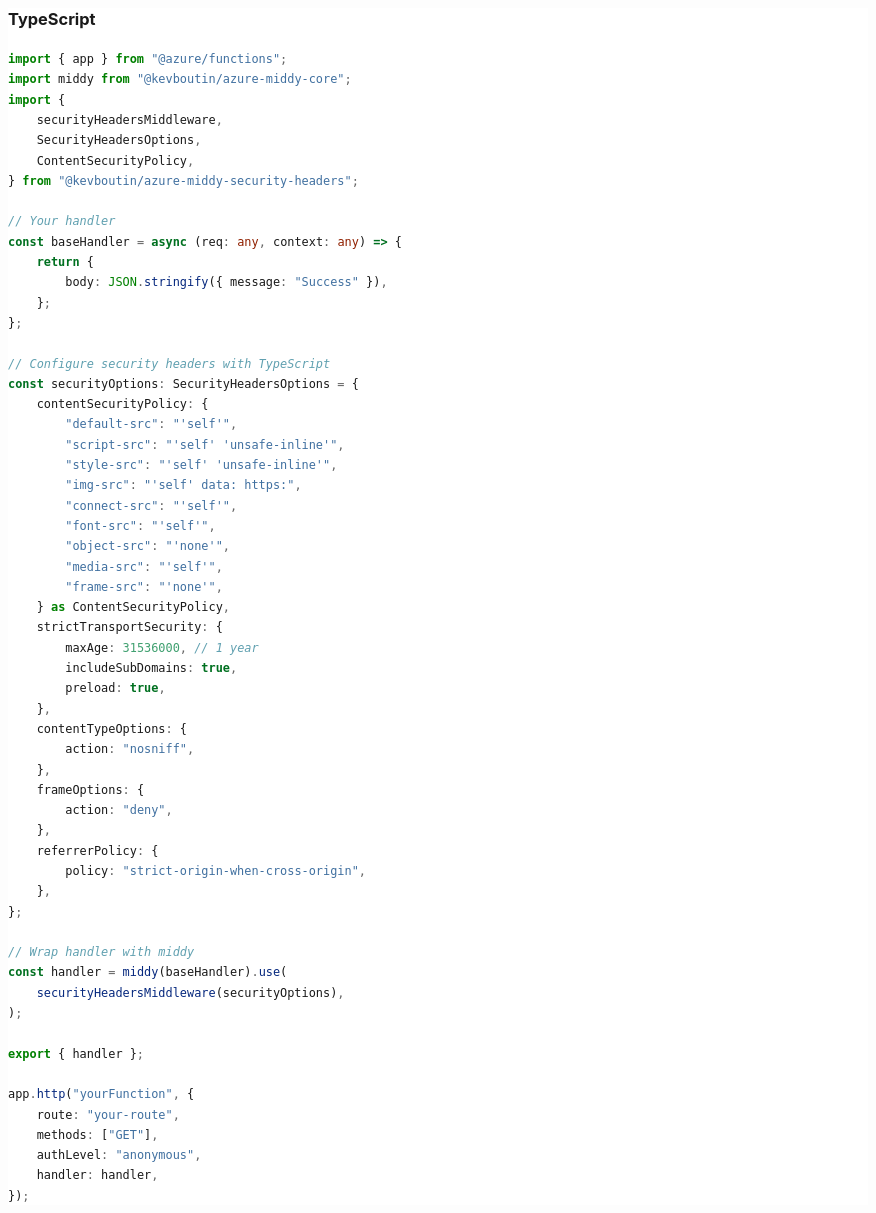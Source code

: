 ### TypeScript

```typescript
import { app } from "@azure/functions";
import middy from "@kevboutin/azure-middy-core";
import {
    securityHeadersMiddleware,
    SecurityHeadersOptions,
    ContentSecurityPolicy,
} from "@kevboutin/azure-middy-security-headers";

// Your handler
const baseHandler = async (req: any, context: any) => {
    return {
        body: JSON.stringify({ message: "Success" }),
    };
};

// Configure security headers with TypeScript
const securityOptions: SecurityHeadersOptions = {
    contentSecurityPolicy: {
        "default-src": "'self'",
        "script-src": "'self' 'unsafe-inline'",
        "style-src": "'self' 'unsafe-inline'",
        "img-src": "'self' data: https:",
        "connect-src": "'self'",
        "font-src": "'self'",
        "object-src": "'none'",
        "media-src": "'self'",
        "frame-src": "'none'",
    } as ContentSecurityPolicy,
    strictTransportSecurity: {
        maxAge: 31536000, // 1 year
        includeSubDomains: true,
        preload: true,
    },
    contentTypeOptions: {
        action: "nosniff",
    },
    frameOptions: {
        action: "deny",
    },
    referrerPolicy: {
        policy: "strict-origin-when-cross-origin",
    },
};

// Wrap handler with middy
const handler = middy(baseHandler).use(
    securityHeadersMiddleware(securityOptions),
);

export { handler };

app.http("yourFunction", {
    route: "your-route",
    methods: ["GET"],
    authLevel: "anonymous",
    handler: handler,
});
```
